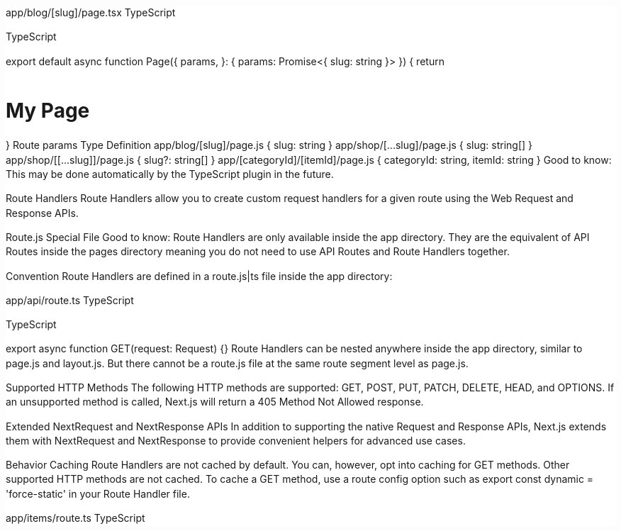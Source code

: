 app/blog/[slug]/page.tsx
TypeScript

TypeScript

export default async function Page({
  params,
}: {
  params: Promise<{ slug: string }>
}) {
  return <h1>My Page</h1>
}
Route	params Type Definition
app/blog/[slug]/page.js	{ slug: string }
app/shop/[...slug]/page.js	{ slug: string[] }
app/shop/[[...slug]]/page.js	{ slug?: string[] }
app/[categoryId]/[itemId]/page.js	{ categoryId: string, itemId: string }
Good to know: This may be done automatically by the TypeScript plugin in the future.

Route Handlers
Route Handlers allow you to create custom request handlers for a given route using the Web Request and Response APIs.

Route.js Special File
Good to know: Route Handlers are only available inside the app directory. They are the equivalent of API Routes inside the pages directory meaning you do not need to use API Routes and Route Handlers together.

Convention
Route Handlers are defined in a route.js|ts file inside the app directory:

app/api/route.ts
TypeScript

TypeScript

export async function GET(request: Request) {}
Route Handlers can be nested anywhere inside the app directory, similar to page.js and layout.js. But there cannot be a route.js file at the same route segment level as page.js.

Supported HTTP Methods
The following HTTP methods are supported: GET, POST, PUT, PATCH, DELETE, HEAD, and OPTIONS. If an unsupported method is called, Next.js will return a 405 Method Not Allowed response.

Extended NextRequest and NextResponse APIs
In addition to supporting the native Request and Response APIs, Next.js extends them with NextRequest and NextResponse to provide convenient helpers for advanced use cases.

Behavior
Caching
Route Handlers are not cached by default. You can, however, opt into caching for GET methods. Other supported HTTP methods are not cached. To cache a GET method, use a route config option such as export const dynamic = 'force-static' in your Route Handler file.

app/items/route.ts
TypeScript
